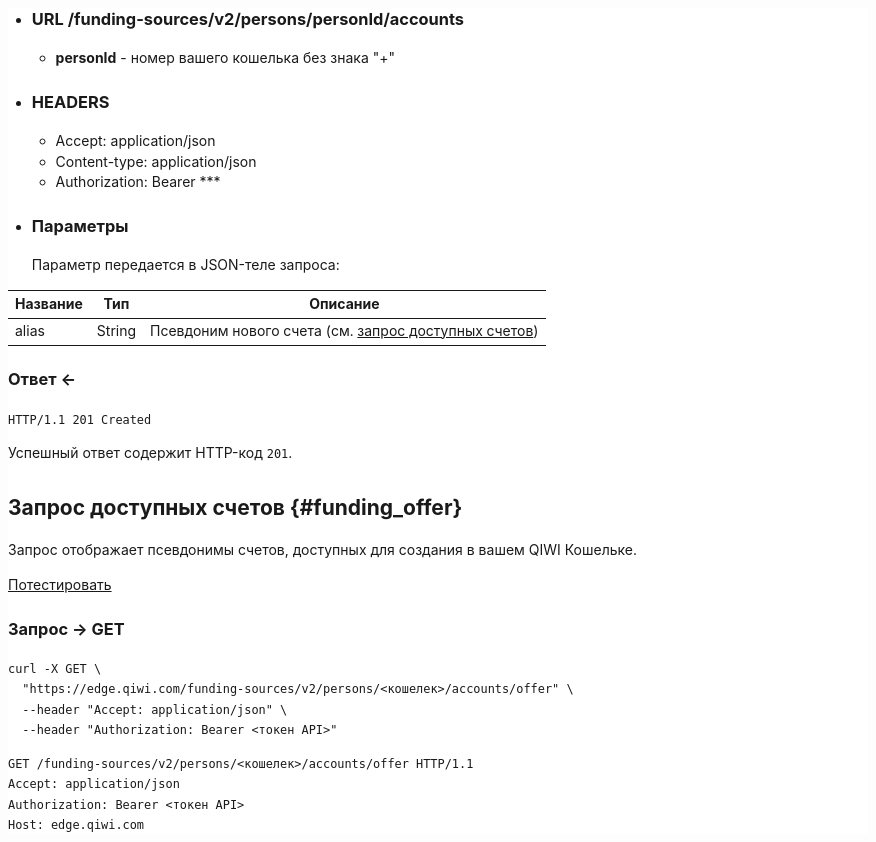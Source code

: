 <ul class="nestedList url">
    <li><h3>URL <span>/funding-sources/v2/persons/<a>personId</a>/accounts</span></h3>
        <ul>
             <li><strong>personId</strong> - номер вашего кошелька без знака "+"</li  >
        </ul>
    </li>
</ul>

<ul class="nestedList header">
    <li><h3>HEADERS</h3>
        <ul>
             <li>Accept: application/json</li>
             <li>Content-type: application/json</li>
             <li>Authorization: Bearer *** </li>
        </ul>
    </li>
</ul>

<ul class="nestedList params">
    <li><h3>Параметры</h3><span>Параметр передается в JSON-теле запроса:</span>
    </li>
</ul>

Название|Тип|Описание
--------|----|----
alias|String| Псевдоним нового счета (см. [запрос доступных счетов](#funding_offer))

<h3 class="request">Ответ ←</h3>

~~~http
HTTP/1.1 201 Created
~~~

Успешный ответ содержит HTTP-код `201`.

## Запрос доступных счетов {#funding_offer}

Запрос отображает псевдонимы счетов, доступных для создания в вашем QIWI Кошельке.

[Потестировать](https://developer.qiwi.com/sandbox/index.html#!/account-controller-v-2/getAccountsOfferUsingGET)

<h3 class="request method">Запрос → GET</h3>

~~~shell
curl -X GET \
  "https://edge.qiwi.com/funding-sources/v2/persons/<кошелек>/accounts/offer" \
  --header "Accept: application/json" \
  --header "Authorization: Bearer <токен API>"
~~~

~~~http
GET /funding-sources/v2/persons/<кошелек>/accounts/offer HTTP/1.1
Accept: application/json
Authorization: Bearer <токен API>
Host: edge.qiwi.com
~~~
